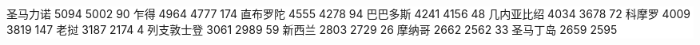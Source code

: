 <tr>
<th scope="row">圣马力诺</th>
<td>5094</td>
<td>5002</td>
<td>90</td>
</tr>
<tr>
<th scope="row">乍得</th>
<td>4964</td>
<td>4777</td>
<td>174</td>
</tr>
<tr>
<th scope="row">直布罗陀</th>
<td>4555</td>
<td>4278</td>
<td>94</td>
</tr>
<tr>
<th scope="row">巴巴多斯</th>
<td>4241</td>
<td>4156</td>
<td>48</td>
</tr>
<tr>
<th scope="row">几内亚比绍</th>
<td>4034</td>
<td>3678</td>
<td>72</td>
</tr>
<tr>
<th scope="row">科摩罗</th>
<td>4009</td>
<td>3819</td>
<td>147</td>
</tr>
<tr>
<th scope="row">老挝</th>
<td>3187</td>
<td>2174</td>
<td>4</td>
</tr>
<tr>
<th scope="row">列支敦士登</th>
<td>3061</td>
<td>2989</td>
<td>59</td>
</tr>
<tr>
<th scope="row">新西兰</th>
<td>2803</td>
<td>2729</td>
<td>26</td>
</tr>
<tr>
<th scope="row">摩纳哥</th>
<td>2662</td>
<td>2562</td>
<td>33</td>
</tr>
<tr>
<th scope="row">圣马丁岛</th>
<td>2659</td>
<td>2595</td>